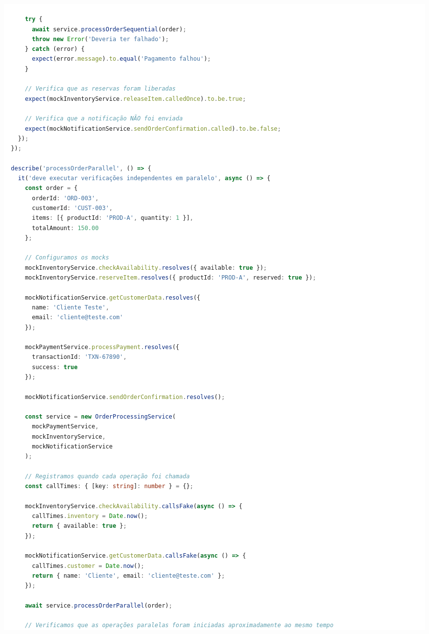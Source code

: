 ```typescript
      
      try {
        await service.processOrderSequential(order);
        throw new Error('Deveria ter falhado');
      } catch (error) {
        expect(error.message).to.equal('Pagamento falhou');
      }
      
      // Verifica que as reservas foram liberadas
      expect(mockInventoryService.releaseItem.calledOnce).to.be.true;
      
      // Verifica que a notificação NÃO foi enviada
      expect(mockNotificationService.sendOrderConfirmation.called).to.be.false;
    });
  });
  
  describe('processOrderParallel', () => {
    it('deve executar verificações independentes em paralelo', async () => {
      const order = {
        orderId: 'ORD-003',
        customerId: 'CUST-003',
        items: [{ productId: 'PROD-A', quantity: 1 }],
        totalAmount: 150.00
      };
      
      // Configuramos os mocks
      mockInventoryService.checkAvailability.resolves({ available: true });
      mockInventoryService.reserveItem.resolves({ productId: 'PROD-A', reserved: true });
      
      mockNotificationService.getCustomerData.resolves({
        name: 'Cliente Teste',
        email: 'cliente@teste.com'
      });
      
      mockPaymentService.processPayment.resolves({
        transactionId: 'TXN-67890',
        success: true
      });
      
      mockNotificationService.sendOrderConfirmation.resolves();
      
      const service = new OrderProcessingService(
        mockPaymentService,
        mockInventoryService,
        mockNotificationService
      );
      
      // Registramos quando cada operação foi chamada
      const callTimes: { [key: string]: number } = {};
      
      mockInventoryService.checkAvailability.callsFake(async () => {
        callTimes.inventory = Date.now();
        return { available: true };
      });
      
      mockNotificationService.getCustomerData.callsFake(async () => {
        callTimes.customer = Date.now();
        return { name: 'Cliente', email: 'cliente@teste.com' };
      });
      
      await service.processOrderParallel(order);
      
      // Verificamos que as operações paralelas foram iniciadas aproximadamente ao mesmo tempo
```